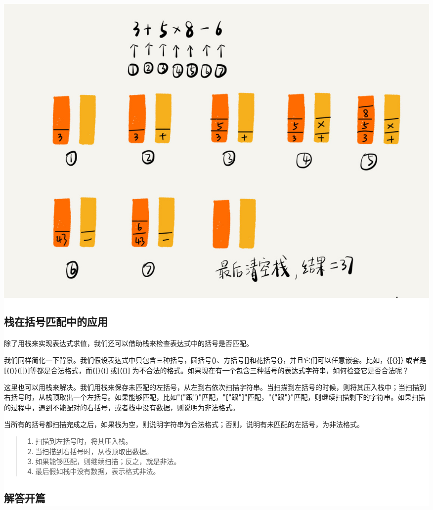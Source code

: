 ![stack_4](../../.vuepress/public/tupian/suanfa/stack_4.jpg)



## 栈在括号匹配中的应用

除了用栈来实现表达式求值，我们还可以借助栈来检查表达式中的括号是否匹配。

我们同样简化一下背景。我们假设表达式中只包含三种括号，圆括号()、方括号[]和花括号{}，并且它们可以任意嵌套。比如，{[]()[{}]} 或者是[{()}([])]等都是合法格式，而{[}()] 或[({)] 为不合法的格式。如果现在有一个包含三种括号的表达式字符串，如何检查它是否合法呢？

这里也可以用栈来解决。我们用栈来保存未匹配的左括号，从左到右依次扫描字符串。当扫描到左括号的时候，则将其压入栈中；当扫描到右括号时，从栈顶取出一个左括号。如果能够匹配，比如"("跟")"匹配，"["跟"]"匹配，"{"跟"}"匹配，则继续扫描剩下的字符串。如果扫描的过程中，遇到不能配对的右括号，或者栈中没有数据，则说明为非法格式。

当所有的括号都扫描完成之后，如果栈为空，则说明字符串为合法格式；否则，说明有未匹配的左括号，为非法格式。

>
>
>1. 扫描到左括号时，将其压入栈。
>2. 当扫描到右括号时，从栈顶取出数据。
>3. 如果能够匹配，则继续扫描；反之，就是非法。
>4. 最后假如栈中没有数据，表示格式非法。



## 解答开篇

